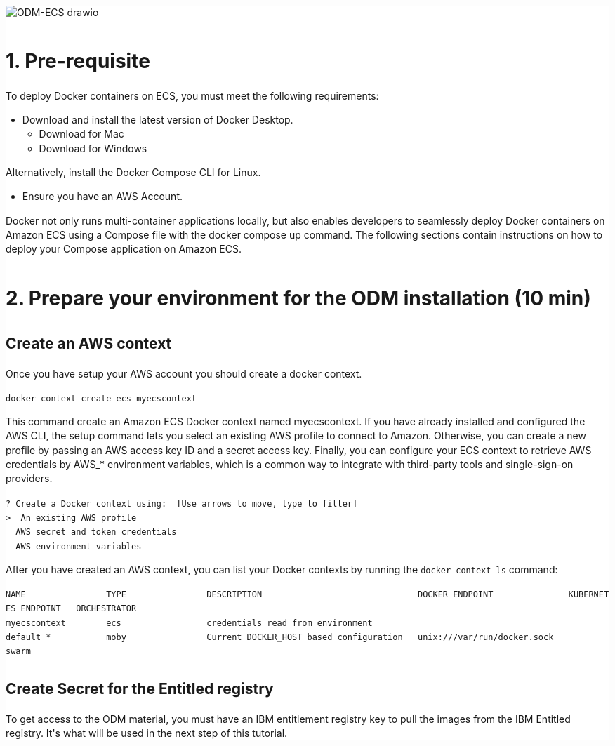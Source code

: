 
![ODM-ECS drawio](https://user-images.githubusercontent.com/24404215/192227556-67ac2325-61a5-40eb-8bbf-c17b8eff2f1d.png)


# 1. Pre-requisite 

To deploy Docker containers on ECS, you must meet the following requirements:

   * Download and install the latest version of Docker Desktop.
      * Download for Mac
      * Download for Windows

Alternatively, install the Docker Compose CLI for Linux.

   * Ensure you have an [AWS Account](https://aws.amazon.com/getting-started/).

Docker not only runs multi-container applications locally, but also enables developers to seamlessly deploy Docker containers on Amazon ECS using a Compose file with the docker compose up command. The following sections contain instructions on how to deploy your Compose application on Amazon ECS.

# 2. Prepare your environment for the ODM installation (10 min)
## Create an AWS context
Once you have setup your AWS account you should create a docker context.

```
docker context create ecs myecscontext
```

This command create an Amazon ECS Docker context named myecscontext. If you have already installed and configured the AWS CLI, the setup command lets you select an existing AWS profile to connect to Amazon. Otherwise, you can create a new profile by passing an AWS access key ID and a secret access key. Finally, you can configure your ECS context to retrieve AWS credentials by AWS_* environment variables, which is a common way to integrate with third-party tools and single-sign-on providers.
```console
? Create a Docker context using:  [Use arrows to move, type to filter]
>  An existing AWS profile
  AWS secret and token credentials
  AWS environment variables
```

After you have created an AWS context, you can list your Docker contexts by running the `docker context ls` command:
```console
NAME                TYPE                DESCRIPTION                               DOCKER ENDPOINT               KUBERNETES ENDPOINT   ORCHESTRATOR
myecscontext        ecs                 credentials read from environment
default *           moby                Current DOCKER_HOST based configuration   unix:///var/run/docker.sock                         swarm
```

## Create Secret for the Entitled registry
To get access to the ODM material, you must have an IBM entitlement registry key to pull the images from the IBM Entitled registry. 
It's what will be used in the next step of this tutorial.
